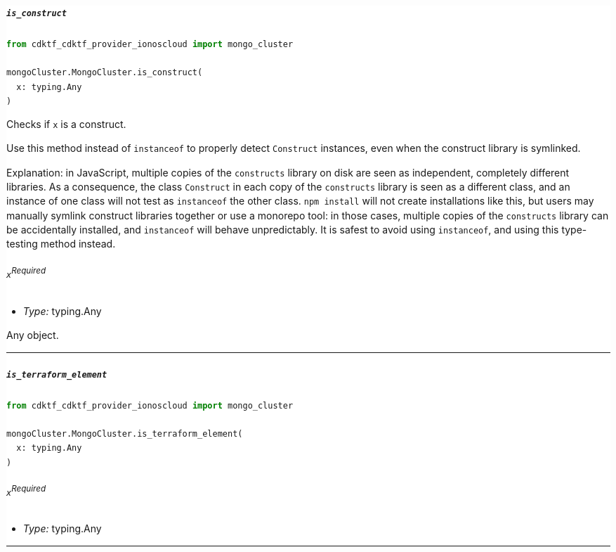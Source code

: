 
##### `is_construct` <a name="is_construct" id="@cdktf/provider-ionoscloud.mongoCluster.MongoCluster.isConstruct"></a>

```python
from cdktf_cdktf_provider_ionoscloud import mongo_cluster

mongoCluster.MongoCluster.is_construct(
  x: typing.Any
)
```

Checks if `x` is a construct.

Use this method instead of `instanceof` to properly detect `Construct`
instances, even when the construct library is symlinked.

Explanation: in JavaScript, multiple copies of the `constructs` library on
disk are seen as independent, completely different libraries. As a
consequence, the class `Construct` in each copy of the `constructs` library
is seen as a different class, and an instance of one class will not test as
`instanceof` the other class. `npm install` will not create installations
like this, but users may manually symlink construct libraries together or
use a monorepo tool: in those cases, multiple copies of the `constructs`
library can be accidentally installed, and `instanceof` will behave
unpredictably. It is safest to avoid using `instanceof`, and using
this type-testing method instead.

###### `x`<sup>Required</sup> <a name="x" id="@cdktf/provider-ionoscloud.mongoCluster.MongoCluster.isConstruct.parameter.x"></a>

- *Type:* typing.Any

Any object.

---

##### `is_terraform_element` <a name="is_terraform_element" id="@cdktf/provider-ionoscloud.mongoCluster.MongoCluster.isTerraformElement"></a>

```python
from cdktf_cdktf_provider_ionoscloud import mongo_cluster

mongoCluster.MongoCluster.is_terraform_element(
  x: typing.Any
)
```

###### `x`<sup>Required</sup> <a name="x" id="@cdktf/provider-ionoscloud.mongoCluster.MongoCluster.isTerraformElement.parameter.x"></a>

- *Type:* typing.Any

---
